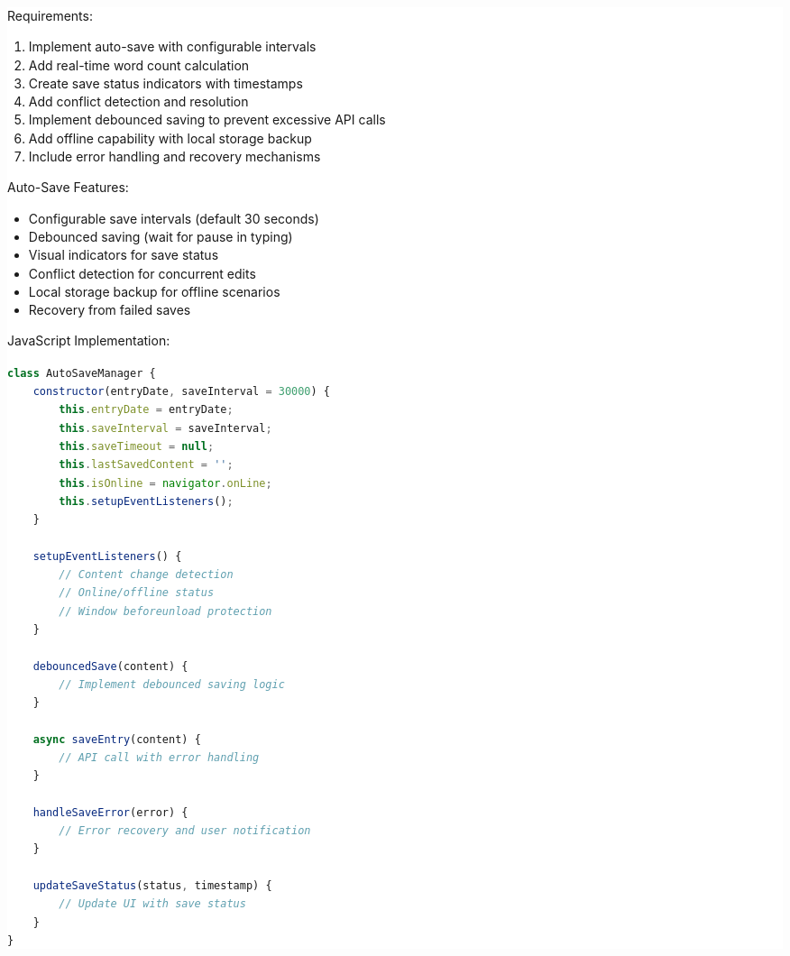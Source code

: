 Requirements:
1. Implement auto-save with configurable intervals
2. Add real-time word count calculation
3. Create save status indicators with timestamps
4. Add conflict detection and resolution
5. Implement debounced saving to prevent excessive API calls
6. Add offline capability with local storage backup
7. Include error handling and recovery mechanisms

Auto-Save Features:
- Configurable save intervals (default 30 seconds)
- Debounced saving (wait for pause in typing)
- Visual indicators for save status
- Conflict detection for concurrent edits
- Local storage backup for offline scenarios
- Recovery from failed saves

JavaScript Implementation:
```javascript
class AutoSaveManager {
    constructor(entryDate, saveInterval = 30000) {
        this.entryDate = entryDate;
        this.saveInterval = saveInterval;
        this.saveTimeout = null;
        this.lastSavedContent = '';
        this.isOnline = navigator.onLine;
        this.setupEventListeners();
    }
    
    setupEventListeners() {
        // Content change detection
        // Online/offline status
        // Window beforeunload protection
    }
    
    debouncedSave(content) {
        // Implement debounced saving logic
    }
    
    async saveEntry(content) {
        // API call with error handling
    }
    
    handleSaveError(error) {
        // Error recovery and user notification
    }
    
    updateSaveStatus(status, timestamp) {
        // Update UI with save status
    }
}
```
